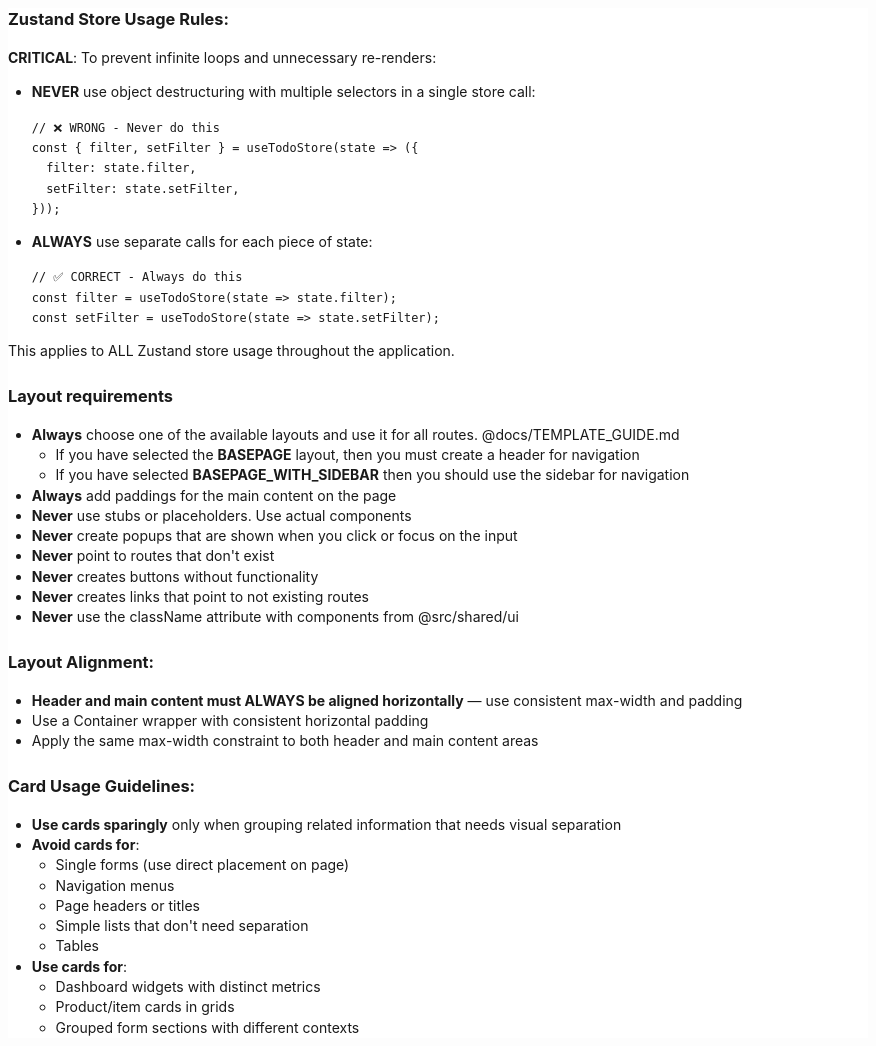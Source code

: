 ### Zustand Store Usage Rules:

**CRITICAL**: To prevent infinite loops and unnecessary re-renders:

- **NEVER** use object destructuring with multiple selectors in a single store call:

  ```tsx
  // ❌ WRONG - Never do this
  const { filter, setFilter } = useTodoStore(state => ({
    filter: state.filter,
    setFilter: state.setFilter,
  }));
  ```

- **ALWAYS** use separate calls for each piece of state:
  ```tsx
  // ✅ CORRECT - Always do this
  const filter = useTodoStore(state => state.filter);
  const setFilter = useTodoStore(state => state.setFilter);
  ```

This applies to ALL Zustand store usage throughout the application.

### Layout requirements

- **Always** choose one of the available layouts and use it for all routes. @docs/TEMPLATE_GUIDE.md
  - If you have selected the **BASEPAGE** layout, then you must create a header for navigation
  - If you have selected **BASEPAGE_WITH_SIDEBAR** then you should use the sidebar for navigation
- **Always** add paddings for the main content on the page
- **Never** use stubs or placeholders. Use actual components
- **Never** create popups that are shown when you click or focus on the input
- **Never** point to routes that don't exist
- **Never** creates buttons without functionality
- **Never** creates links that point to not existing routes
- **Never** use the className attribute with components from @src/shared/ui

### Layout Alignment:

- **Header and main content must ALWAYS be aligned horizontally** — use consistent max-width and padding
- Use a Container wrapper with consistent horizontal padding
- Apply the same max-width constraint to both header and main content areas

### Card Usage Guidelines:

- **Use cards sparingly** only when grouping related information that needs visual separation
- **Avoid cards for**:
  - Single forms (use direct placement on page)
  - Navigation menus
  - Page headers or titles
  - Simple lists that don't need separation
  - Tables
- **Use cards for**:
  - Dashboard widgets with distinct metrics
  - Product/item cards in grids
  - Grouped form sections with different contexts
